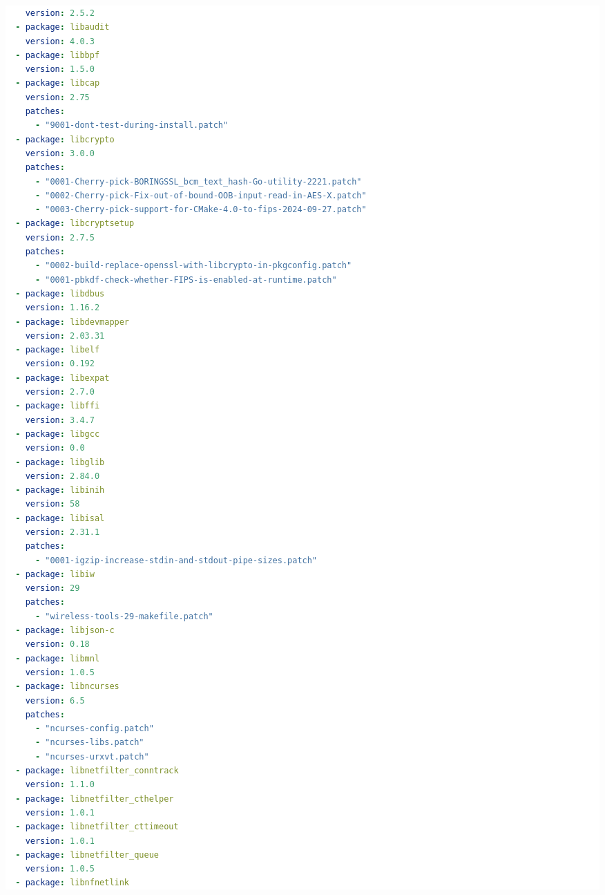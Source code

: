 ```yaml
    version: 2.5.2
  - package: libaudit
    version: 4.0.3
  - package: libbpf
    version: 1.5.0
  - package: libcap
    version: 2.75
    patches:
      - "9001-dont-test-during-install.patch"
  - package: libcrypto
    version: 3.0.0
    patches:
      - "0001-Cherry-pick-BORINGSSL_bcm_text_hash-Go-utility-2221.patch"
      - "0002-Cherry-pick-Fix-out-of-bound-OOB-input-read-in-AES-X.patch"
      - "0003-Cherry-pick-support-for-CMake-4.0-to-fips-2024-09-27.patch"
  - package: libcryptsetup
    version: 2.7.5
    patches:
      - "0002-build-replace-openssl-with-libcrypto-in-pkgconfig.patch"
      - "0001-pbkdf-check-whether-FIPS-is-enabled-at-runtime.patch"
  - package: libdbus
    version: 1.16.2
  - package: libdevmapper
    version: 2.03.31
  - package: libelf
    version: 0.192
  - package: libexpat
    version: 2.7.0
  - package: libffi
    version: 3.4.7
  - package: libgcc
    version: 0.0
  - package: libglib
    version: 2.84.0
  - package: libinih
    version: 58
  - package: libisal
    version: 2.31.1
    patches:
      - "0001-igzip-increase-stdin-and-stdout-pipe-sizes.patch"
  - package: libiw
    version: 29
    patches:
      - "wireless-tools-29-makefile.patch"
  - package: libjson-c
    version: 0.18
  - package: libmnl
    version: 1.0.5
  - package: libncurses
    version: 6.5
    patches:
      - "ncurses-config.patch"
      - "ncurses-libs.patch"
      - "ncurses-urxvt.patch"
  - package: libnetfilter_conntrack
    version: 1.1.0
  - package: libnetfilter_cthelper
    version: 1.0.1
  - package: libnetfilter_cttimeout
    version: 1.0.1
  - package: libnetfilter_queue
    version: 1.0.5
  - package: libnfnetlink
```